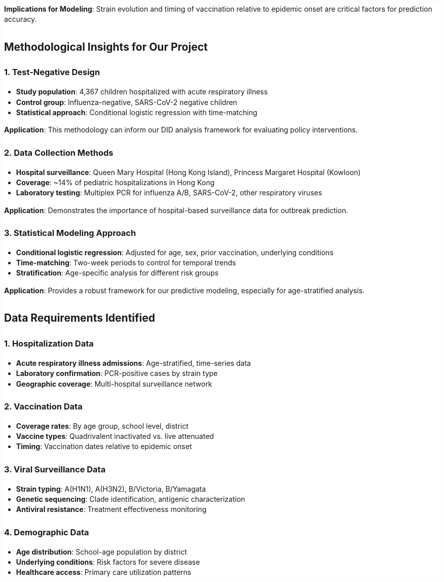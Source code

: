 **Implications for Modeling**: Strain evolution and timing of vaccination relative to epidemic onset are critical factors for prediction accuracy.

## Methodological Insights for Our Project

### 1. **Test-Negative Design**
- **Study population**: 4,367 children hospitalized with acute respiratory illness
- **Control group**: Influenza-negative, SARS-CoV-2 negative children
- **Statistical approach**: Conditional logistic regression with time-matching

**Application**: This methodology can inform our DID analysis framework for evaluating policy interventions.

### 2. **Data Collection Methods**
- **Hospital surveillance**: Queen Mary Hospital (Hong Kong Island), Princess Margaret Hospital (Kowloon)
- **Coverage**: ~14% of pediatric hospitalizations in Hong Kong
- **Laboratory testing**: Multiplex PCR for influenza A/B, SARS-CoV-2, other respiratory viruses

**Application**: Demonstrates the importance of hospital-based surveillance data for outbreak prediction.

### 3. **Statistical Modeling Approach**
- **Conditional logistic regression**: Adjusted for age, sex, prior vaccination, underlying conditions
- **Time-matching**: Two-week periods to control for temporal trends
- **Stratification**: Age-specific analysis for different risk groups

**Application**: Provides a robust framework for our predictive modeling, especially for age-stratified analysis.

## Data Requirements Identified

### 1. **Hospitalization Data**
- **Acute respiratory illness admissions**: Age-stratified, time-series data
- **Laboratory confirmation**: PCR-positive cases by strain type
- **Geographic coverage**: Multi-hospital surveillance network

### 2. **Vaccination Data**
- **Coverage rates**: By age group, school level, district
- **Vaccine types**: Quadrivalent inactivated vs. live attenuated
- **Timing**: Vaccination dates relative to epidemic onset

### 3. **Viral Surveillance Data**
- **Strain typing**: A(H1N1), A(H3N2), B/Victoria, B/Yamagata
- **Genetic sequencing**: Clade identification, antigenic characterization
- **Antiviral resistance**: Treatment effectiveness monitoring

### 4. **Demographic Data**
- **Age distribution**: School-age population by district
- **Underlying conditions**: Risk factors for severe disease
- **Healthcare access**: Primary care utilization patterns
